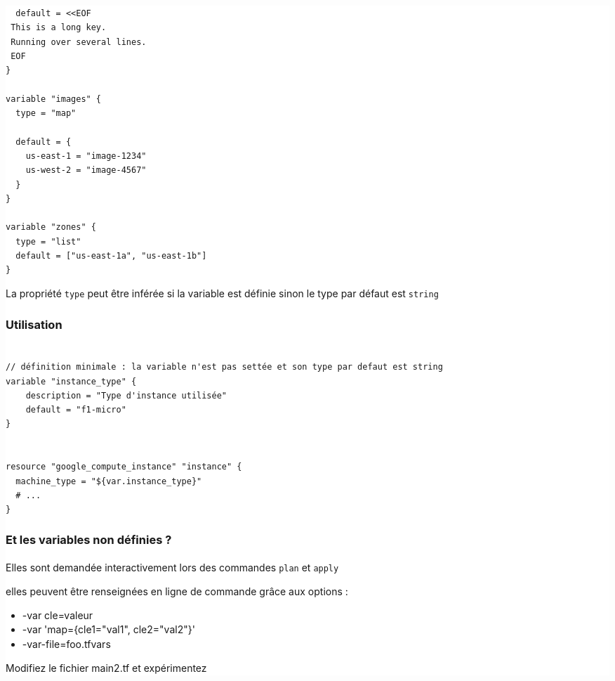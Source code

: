 ```hcl-terraform
  default = <<EOF
 This is a long key.
 Running over several lines.
 EOF
}

variable "images" {
  type = "map"

  default = {
    us-east-1 = "image-1234"
    us-west-2 = "image-4567"
  }
}

variable "zones" {
  type = "list"
  default = ["us-east-1a", "us-east-1b"]
}
```

La propriété `type` peut être inférée si la variable est définie
sinon le type par défaut est `string`

### Utilisation


```hcl-terraform

// définition minimale : la variable n'est pas settée et son type par defaut est string
variable "instance_type" {
    description = "Type d'instance utilisée"
    default = "f1-micro"
}

  
resource "google_compute_instance" "instance" {
  machine_type = "${var.instance_type}"
  # ...
}

```

### Et les variables non définies ?

Elles sont demandée interactivement lors des commandes `plan` et `apply`

elles peuvent être renseignées en ligne de commande grâce aux options :
-   -var cle=valeur
-   -var 'map={cle1="val1", cle2="val2"}' 
-   -var-file=foo.tfvars

Modifiez le fichier main2.tf et expérimentez
